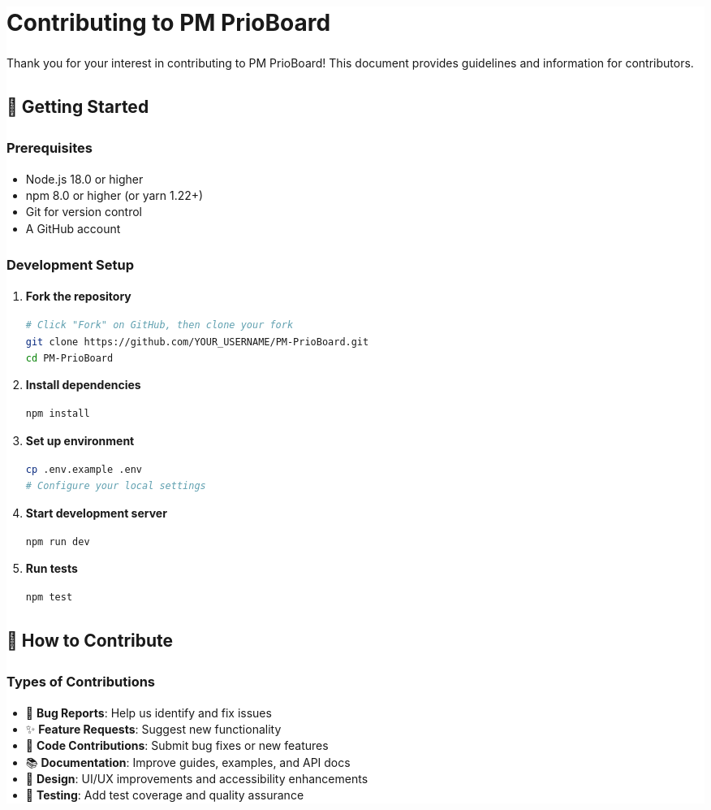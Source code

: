 # Contributing to PM PrioBoard

Thank you for your interest in contributing to PM PrioBoard! This document provides guidelines and information for contributors.

## 🚀 Getting Started

### Prerequisites
- Node.js 18.0 or higher
- npm 8.0 or higher (or yarn 1.22+)
- Git for version control
- A GitHub account

### Development Setup

1. **Fork the repository**
   ```bash
   # Click "Fork" on GitHub, then clone your fork
   git clone https://github.com/YOUR_USERNAME/PM-PrioBoard.git
   cd PM-PrioBoard
   ```

2. **Install dependencies**
   ```bash
   npm install
   ```

3. **Set up environment**
   ```bash
   cp .env.example .env
   # Configure your local settings
   ```

4. **Start development server**
   ```bash
   npm run dev
   ```

5. **Run tests**
   ```bash
   npm test
   ```

## 🎯 How to Contribute

### Types of Contributions
- 🐛 **Bug Reports**: Help us identify and fix issues
- ✨ **Feature Requests**: Suggest new functionality
- 🔧 **Code Contributions**: Submit bug fixes or new features
- 📚 **Documentation**: Improve guides, examples, and API docs
- 🎨 **Design**: UI/UX improvements and accessibility enhancements
- 🧪 **Testing**: Add test coverage and quality assurance
